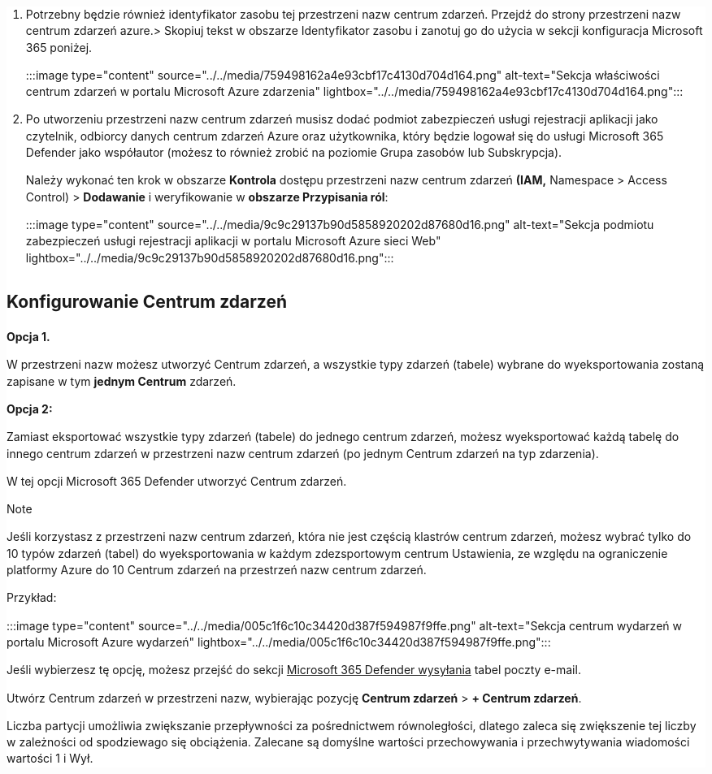 1. Potrzebny będzie również identyfikator zasobu tej przestrzeni nazw centrum zdarzeń. Przejdź do strony przestrzeni nazw centrum zdarzeń azure.\> Skopiuj tekst w obszarze Identyfikator zasobu i zanotuj go do użycia w sekcji konfiguracja Microsoft 365 poniżej.

    :::image type="content" source="../../media/759498162a4e93cbf17c4130d704d164.png" alt-text="Sekcja właściwości centrum zdarzeń w portalu Microsoft Azure zdarzenia" lightbox="../../media/759498162a4e93cbf17c4130d704d164.png":::


1. Po utworzeniu przestrzeni nazw centrum zdarzeń musisz dodać podmiot zabezpieczeń usługi rejestracji aplikacji jako czytelnik, odbiorcy danych centrum zdarzeń Azure oraz użytkownika, który będzie logował się do usługi Microsoft 365 Defender jako współautor (możesz to również zrobić na poziomie Grupa zasobów lub Subskrypcja).

    Należy wykonać ten krok w obszarze **Kontrola** dostępu przestrzeni nazw centrum zdarzeń **(IAM,** Namespace \> Access Control) \> **Dodawanie** i weryfikowanie w **obszarze Przypisania ról**:

    :::image type="content" source="../../media/9c9c29137b90d5858920202d87680d16.png" alt-text="Sekcja podmiotu zabezpieczeń usługi rejestracji aplikacji w portalu Microsoft Azure sieci Web" lightbox="../../media/9c9c29137b90d5858920202d87680d16.png":::

## <a name="set-up-event-hub"></a>Konfigurowanie Centrum zdarzeń

**Opcja 1.**

W przestrzeni nazw możesz utworzyć Centrum zdarzeń, a wszystkie  typy zdarzeń (tabele) wybrane do wyeksportowania zostaną zapisane w tym **jednym Centrum** zdarzeń.

**Opcja 2:**

Zamiast eksportować wszystkie typy zdarzeń (tabele) do jednego centrum zdarzeń, możesz wyeksportować każdą tabelę do innego centrum zdarzeń w przestrzeni nazw centrum zdarzeń (po jednym Centrum zdarzeń na typ zdarzenia).

W tej opcji Microsoft 365 Defender utworzyć Centrum zdarzeń.

> [!NOTE]
> Jeśli korzystasz z przestrzeni nazw centrum zdarzeń, która  nie jest częścią klastrów centrum zdarzeń, możesz wybrać tylko do 10 typów zdarzeń (tabel) do wyeksportowania w każdym zdezsportowym centrum Ustawienia, ze względu na ograniczenie platformy Azure do 10 Centrum zdarzeń na przestrzeń nazw centrum zdarzeń.

Przykład:

:::image type="content" source="../../media/005c1f6c10c34420d387f594987f9ffe.png" alt-text="Sekcja centrum wydarzeń w portalu Microsoft Azure wydarzeń" lightbox="../../media/005c1f6c10c34420d387f594987f9ffe.png":::

Jeśli wybierzesz tę opcję, możesz przejść do sekcji [Microsoft 365 Defender wysyłania](#configure-microsoft-365-defender-to-send-email-tables) tabel poczty e-mail.

Utwórz Centrum zdarzeń w przestrzeni nazw, wybierając pozycję **Centrum zdarzeń** \> **+ Centrum zdarzeń**.

Liczba partycji umożliwia zwiększanie przepływności za pośrednictwem równoległości, dlatego zaleca się zwiększenie tej liczby w zależności od spodziewago się obciążenia. Zalecane są domyślne wartości przechowywania i przechwytywania wiadomości wartości 1 i Wył.
